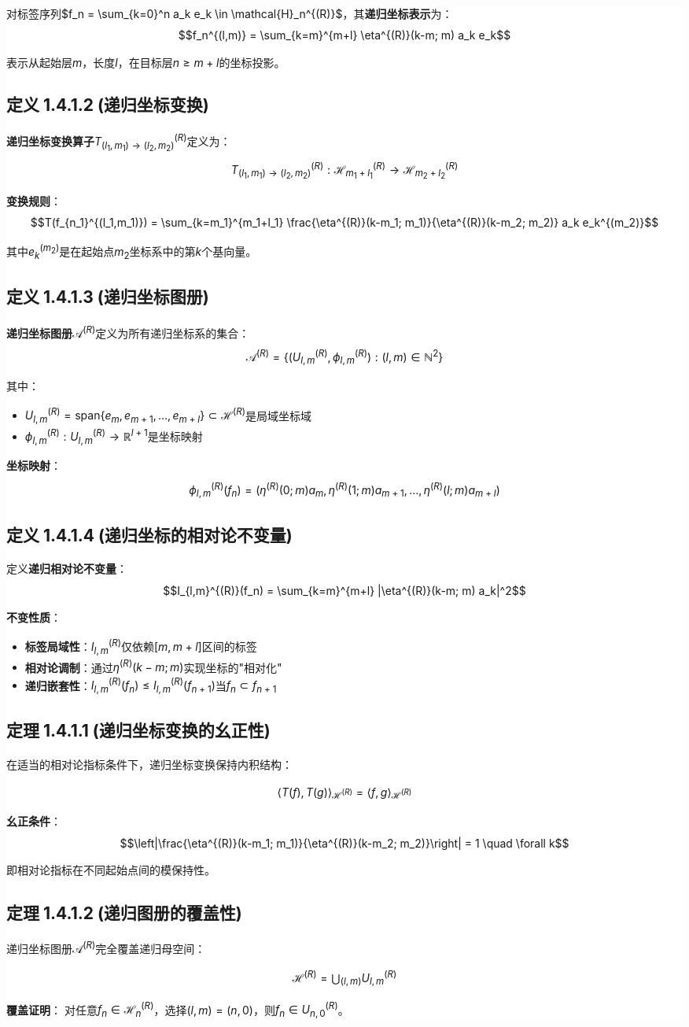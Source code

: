对标签序列$f_n = \sum_{k=0}^n a_k e_k \in \mathcal{H}_n^{(R)}$，其**递归坐标表示**为：
$$f_n^{(l,m)} = \sum_{k=m}^{m+l} \eta^{(R)}(k-m; m) a_k e_k$$

表示从起始层$m$，长度$l$，在目标层$n \geq m+l$的坐标投影。

## 定义 1.4.1.2 (递归坐标变换)
**递归坐标变换算子**$T_{(l_1,m_1) \to (l_2,m_2)}^{(R)}$定义为：
$$T_{(l_1,m_1) \to (l_2,m_2)}^{(R)}: \mathcal{H}_{m_1+l_1}^{(R)} \to \mathcal{H}_{m_2+l_2}^{(R)}$$

**变换规则**：
$$T(f_{n_1}^{(l_1,m_1)}) = \sum_{k=m_1}^{m_1+l_1} \frac{\eta^{(R)}(k-m_1; m_1)}{\eta^{(R)}(k-m_2; m_2)} a_k e_k^{(m_2)}$$

其中$e_k^{(m_2)}$是在起始点$m_2$坐标系中的第$k$个基向量。

## 定义 1.4.1.3 (递归坐标图册)
**递归坐标图册**$\mathcal{A}^{(R)}$定义为所有递归坐标系的集合：
$$\mathcal{A}^{(R)} = \{(U_{l,m}^{(R)}, \phi_{l,m}^{(R)}) : (l,m) \in \mathbb{N}^2\}$$

其中：
- $U_{l,m}^{(R)} = \text{span}\{e_m, e_{m+1}, \ldots, e_{m+l}\} \subset \mathcal{H}^{(R)}$是局域坐标域
- $\phi_{l,m}^{(R)}: U_{l,m}^{(R)} \to \mathbb{R}^{l+1}$是坐标映射

**坐标映射**：
$$\phi_{l,m}^{(R)}(f_n) = (\eta^{(R)}(0; m) a_m, \eta^{(R)}(1; m) a_{m+1}, \ldots, \eta^{(R)}(l; m) a_{m+l})$$

## 定义 1.4.1.4 (递归坐标的相对论不变量)
定义**递归相对论不变量**：
$$I_{l,m}^{(R)}(f_n) = \sum_{k=m}^{m+l} |\eta^{(R)}(k-m; m) a_k|^2$$

**不变性质**：
- **标签局域性**：$I_{l,m}^{(R)}$仅依赖$[m, m+l]$区间的标签
- **相对论调制**：通过$\eta^{(R)}(k-m; m)$实现坐标的"相对化"
- **递归嵌套性**：$I_{l,m}^{(R)}(f_n) \leq I_{l,m}^{(R)}(f_{n+1})$当$f_n \subset f_{n+1}$

## 定理 1.4.1.1 (递归坐标变换的幺正性)
在适当的相对论指标条件下，递归坐标变换保持内积结构：

$$\langle T(f), T(g) \rangle_{\mathcal{H}^{(R)}} = \langle f, g \rangle_{\mathcal{H}^{(R)}}$$

**幺正条件**：
$$\left|\frac{\eta^{(R)}(k-m_1; m_1)}{\eta^{(R)}(k-m_2; m_2)}\right| = 1 \quad \forall k$$

即相对论指标在不同起始点间的模保持性。

## 定理 1.4.1.2 (递归图册的覆盖性)
递归坐标图册$\mathcal{A}^{(R)}$完全覆盖递归母空间：

$$\mathcal{H}^{(R)} = \bigcup_{(l,m)} U_{l,m}^{(R)}$$

**覆盖证明**：
对任意$f_n \in \mathcal{H}_n^{(R)}$，选择$(l,m) = (n,0)$，则$f_n \in U_{n,0}^{(R)}$。
